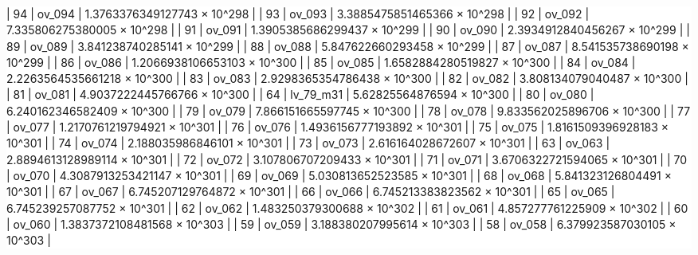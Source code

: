 | 94 | ov_094 | 1.3763376349127743 × 10^298 |
| 93 | ov_093 | 3.3885475851465366 × 10^298 |
| 92 | ov_092 | 7.335806275380005 × 10^298 |
| 91 | ov_091 | 1.3905385686299437 × 10^299 |
| 90 | ov_090 | 2.3934912840456267 × 10^299 |
| 89 | ov_089 | 3.841238740285141 × 10^299 |
| 88 | ov_088 | 5.847622660293458 × 10^299 |
| 87 | ov_087 | 8.541535738690198 × 10^299 |
| 86 | ov_086 | 1.2066938106653103 × 10^300 |
| 85 | ov_085 | 1.6582884280519827 × 10^300 |
| 84 | ov_084 | 2.2263564535661218 × 10^300 |
| 83 | ov_083 | 2.9298365354786438 × 10^300 |
| 82 | ov_082 | 3.808134079040487 × 10^300 |
| 81 | ov_081 | 4.9037222445766766 × 10^300 |
| 64 | lv_79_m31 | 5.62825564876594 × 10^300 |
| 80 | ov_080 | 6.240162346582409 × 10^300 |
| 79 | ov_079 | 7.866151665597745 × 10^300 |
| 78 | ov_078 | 9.833562025896706 × 10^300 |
| 77 | ov_077 | 1.2170761219794921 × 10^301 |
| 76 | ov_076 | 1.4936156777193892 × 10^301 |
| 75 | ov_075 | 1.8161509396928183 × 10^301 |
| 74 | ov_074 | 2.188035986846101 × 10^301 |
| 73 | ov_073 | 2.616164028672607 × 10^301 |
| 63 | ov_063 | 2.8894613128989114 × 10^301 |
| 72 | ov_072 | 3.107806707209433 × 10^301 |
| 71 | ov_071 | 3.6706322721594065 × 10^301 |
| 70 | ov_070 | 4.3087913253421147 × 10^301 |
| 69 | ov_069 | 5.030813652523585 × 10^301 |
| 68 | ov_068 | 5.841323126804491 × 10^301 |
| 67 | ov_067 | 6.745207129764872 × 10^301 |
| 66 | ov_066 | 6.745213383823562 × 10^301 |
| 65 | ov_065 | 6.745239257087752 × 10^301 |
| 62 | ov_062 | 1.483250379300688 × 10^302 |
| 61 | ov_061 | 4.857277761225909 × 10^302 |
| 60 | ov_060 | 1.3837372108481568 × 10^303 |
| 59 | ov_059 | 3.188380207995614 × 10^303 |
| 58 | ov_058 | 6.379923587030105 × 10^303 |